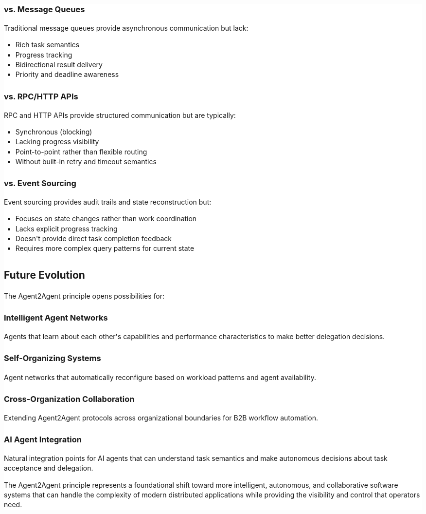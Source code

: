### vs. Message Queues
Traditional message queues provide asynchronous communication but lack:
- Rich task semantics
- Progress tracking
- Bidirectional result delivery
- Priority and deadline awareness

### vs. RPC/HTTP APIs
RPC and HTTP APIs provide structured communication but are typically:
- Synchronous (blocking)
- Lacking progress visibility
- Point-to-point rather than flexible routing
- Without built-in retry and timeout semantics

### vs. Event Sourcing
Event sourcing provides audit trails and state reconstruction but:
- Focuses on state changes rather than work coordination
- Lacks explicit progress tracking
- Doesn't provide direct task completion feedback
- Requires more complex query patterns for current state

## Future Evolution

The Agent2Agent principle opens possibilities for:

### Intelligent Agent Networks
Agents that learn about each other's capabilities and performance characteristics to make better delegation decisions.

### Self-Organizing Systems
Agent networks that automatically reconfigure based on workload patterns and agent availability.

### Cross-Organization Collaboration
Extending Agent2Agent protocols across organizational boundaries for B2B workflow automation.

### AI Agent Integration
Natural integration points for AI agents that can understand task semantics and make autonomous decisions about task acceptance and delegation.

The Agent2Agent principle represents a foundational shift toward more intelligent, autonomous, and collaborative software systems that can handle the complexity of modern distributed applications while providing the visibility and control that operators need.